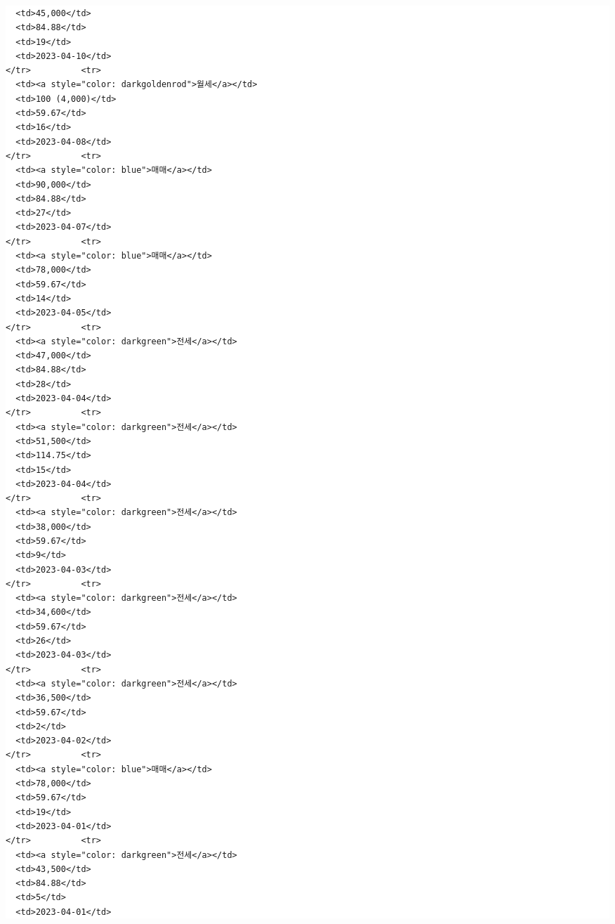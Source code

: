       <td>45,000</td>
      <td>84.88</td>
      <td>19</td>
      <td>2023-04-10</td>
    </tr>          <tr>
      <td><a style="color: darkgoldenrod">월세</a></td>
      <td>100 (4,000)</td>
      <td>59.67</td>
      <td>16</td>
      <td>2023-04-08</td>
    </tr>          <tr>
      <td><a style="color: blue">매매</a></td>
      <td>90,000</td>
      <td>84.88</td>
      <td>27</td>
      <td>2023-04-07</td>
    </tr>          <tr>
      <td><a style="color: blue">매매</a></td>
      <td>78,000</td>
      <td>59.67</td>
      <td>14</td>
      <td>2023-04-05</td>
    </tr>          <tr>
      <td><a style="color: darkgreen">전세</a></td>
      <td>47,000</td>
      <td>84.88</td>
      <td>28</td>
      <td>2023-04-04</td>
    </tr>          <tr>
      <td><a style="color: darkgreen">전세</a></td>
      <td>51,500</td>
      <td>114.75</td>
      <td>15</td>
      <td>2023-04-04</td>
    </tr>          <tr>
      <td><a style="color: darkgreen">전세</a></td>
      <td>38,000</td>
      <td>59.67</td>
      <td>9</td>
      <td>2023-04-03</td>
    </tr>          <tr>
      <td><a style="color: darkgreen">전세</a></td>
      <td>34,600</td>
      <td>59.67</td>
      <td>26</td>
      <td>2023-04-03</td>
    </tr>          <tr>
      <td><a style="color: darkgreen">전세</a></td>
      <td>36,500</td>
      <td>59.67</td>
      <td>2</td>
      <td>2023-04-02</td>
    </tr>          <tr>
      <td><a style="color: blue">매매</a></td>
      <td>78,000</td>
      <td>59.67</td>
      <td>19</td>
      <td>2023-04-01</td>
    </tr>          <tr>
      <td><a style="color: darkgreen">전세</a></td>
      <td>43,500</td>
      <td>84.88</td>
      <td>5</td>
      <td>2023-04-01</td>